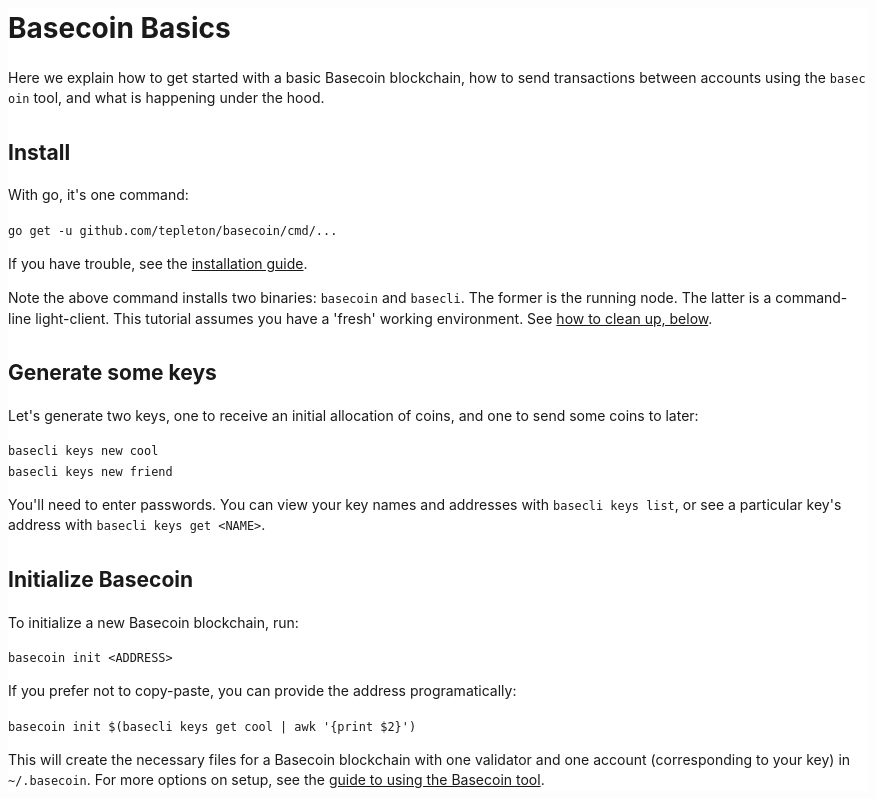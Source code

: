 

# Basecoin Basics

Here we explain how to get started with a basic Basecoin blockchain,
how to send transactions between accounts using the `basecoin` tool,
and what is happening under the hood.

## Install

With go, it's one command:

```shelldown[0]
go get -u github.com/tepleton/basecoin/cmd/...
```

If you have trouble, see the [installation guide](install.md).

Note the above command installs two binaries: `basecoin` and `basecli`.
The former is the running node. The latter is a command-line light-client.
This tutorial assumes you have a 'fresh' working environment. See [how to clean up, below](#clean-up).

## Generate some keys

Let's generate two keys, one to receive an initial allocation of coins,
and one to send some coins to later:

```shelldown[1]
basecli keys new cool
basecli keys new friend
```

You'll need to enter passwords. You can view your key names and addresses with
`basecli keys list`, or see a particular key's address with `basecli keys get
<NAME>`.

## Initialize Basecoin

To initialize a new Basecoin blockchain, run:

```shelldown[2]
basecoin init <ADDRESS>
```

If you prefer not to copy-paste, you can provide the address programatically:

```shelldown[3]
basecoin init $(basecli keys get cool | awk '{print $2}')
```

This will create the necessary files for a Basecoin blockchain with one
validator and one account (corresponding to your key) in `~/.basecoin`.  For
more options on setup, see the [guide to using the Basecoin
tool](/docs/guide/basecoin-tool.md).
